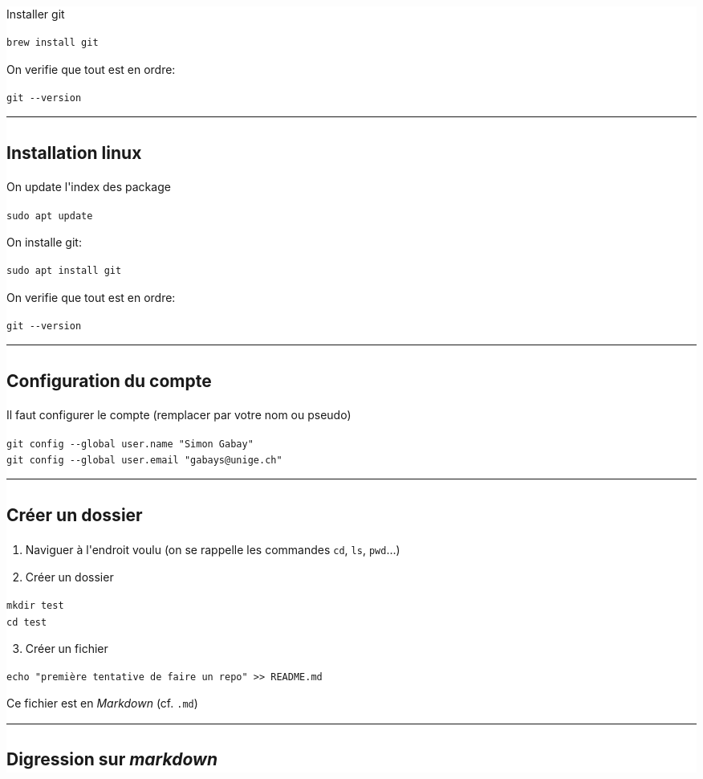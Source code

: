 Installer git

```console
brew install git
```

On verifie que tout est en ordre:
```console
git --version
```
---
## Installation linux

On update l'index des package
```console
sudo apt update
```

On installe git:
```console
sudo apt install git
```
On verifie que tout est en ordre:
```console
git --version
```

---
## Configuration du compte

Il faut configurer le compte (remplacer par votre nom ou pseudo)

```console
git config --global user.name "Simon Gabay"
git config --global user.email "gabays@unige.ch"
```

---
## Créer un dossier

1. Naviguer à l'endroit voulu (on se rappelle les commandes `cd`, `ls`, `pwd`…)

2. Créer un dossier
```console
mkdir test
cd test
````

3. Créer un fichier
```console
echo "première tentative de faire un repo" >> README.md
```

Ce fichier est en _Markdown_ (cf. `.md`)

---
## Digression sur _markdown_
